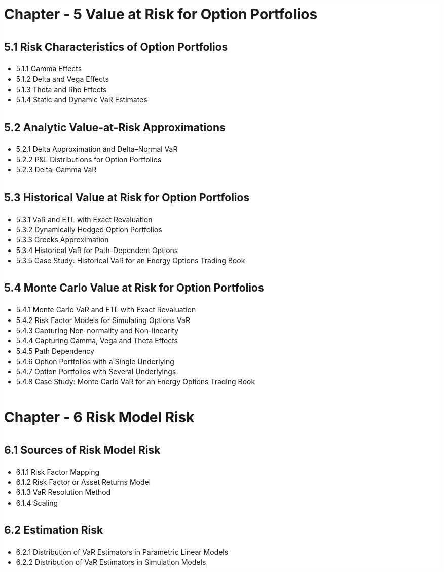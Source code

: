 
# Chapter - 5 Value at Risk for Option Portfolios  

## 5.1 Risk Characteristics of Option Portfolios  

  -  5.1.1 Gamma Effects  
  -  5.1.2 Delta and Vega Effects  
  -  5.1.3 Theta and Rho Effects  
  -  5.1.4 Static and Dynamic VaR Estimates  

## 5.2 Analytic Value-at-Risk Approximations  

  -  5.2.1 Delta Approximation and Delta–Normal VaR  
  -  5.2.2 P&L Distributions for Option Portfolios  
  -  5.2.3 Delta–Gamma VaR  

## 5.3 Historical Value at Risk for Option Portfolios  

  -  5.3.1 VaR and ETL with Exact Revaluation  
  -  5.3.2 Dynamically Hedged Option Portfolios  
  -  5.3.3 Greeks Approximation  
  -  5.3.4 Historical VaR for Path-Dependent Options  
  -  5.3.5 Case Study: Historical VaR for an Energy Options Trading Book  

## 5.4 Monte Carlo Value at Risk for Option Portfolios  

  -  5.4.1 Monte Carlo VaR and ETL with Exact Revaluation  
  -  5.4.2 Risk Factor Models for Simulating Options VaR  
  -  5.4.3 Capturing Non-normality and Non-linearity  
  -  5.4.4 Capturing Gamma, Vega and Theta Effects  
  -  5.4.5 Path Dependency  
  -  5.4.6 Option Portfolios with a Single Underlying  
  -  5.4.7 Option Portfolios with Several Underlyings  
  -  5.4.8 Case Study: Monte Carlo VaR for an Energy Options Trading Book  


# Chapter - 6 Risk Model Risk  

## 6.1 Sources of Risk Model Risk  

  -  6.1.1 Risk Factor Mapping  
  -  6.1.2 Risk Factor or Asset Returns Model  
  -  6.1.3 VaR Resolution Method  
  -  6.1.4 Scaling  

## 6.2 Estimation Risk  

  -  6.2.1 Distribution of VaR Estimators in Parametric Linear Models  
  -  6.2.2 Distribution of VaR Estimators in Simulation Models  
